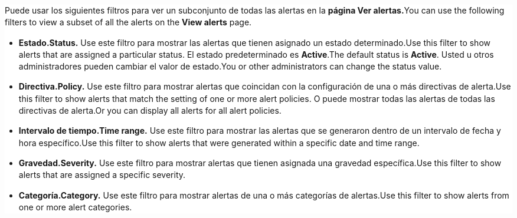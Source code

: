 <span data-ttu-id="dfc8c-413">Puede usar los siguientes filtros para ver un subconjunto de todas las alertas en la **página Ver alertas.**</span><span class="sxs-lookup"><span data-stu-id="dfc8c-413">You can use the following filters to view a subset of all the alerts on the **View alerts** page.</span></span>

- <span data-ttu-id="dfc8c-414">**Estado.**</span><span class="sxs-lookup"><span data-stu-id="dfc8c-414">**Status.**</span></span> <span data-ttu-id="dfc8c-415">Use este filtro para mostrar las alertas que tienen asignado un estado determinado.</span><span class="sxs-lookup"><span data-stu-id="dfc8c-415">Use this filter to show alerts that are assigned a particular status.</span></span> <span data-ttu-id="dfc8c-416">El estado predeterminado es **Active**.</span><span class="sxs-lookup"><span data-stu-id="dfc8c-416">The default status is **Active**.</span></span> <span data-ttu-id="dfc8c-417">Usted u otros administradores pueden cambiar el valor de estado.</span><span class="sxs-lookup"><span data-stu-id="dfc8c-417">You or other administrators can change the status value.</span></span>

- <span data-ttu-id="dfc8c-418">**Directiva.**</span><span class="sxs-lookup"><span data-stu-id="dfc8c-418">**Policy.**</span></span> <span data-ttu-id="dfc8c-419">Use este filtro para mostrar alertas que coincidan con la configuración de una o más directivas de alerta.</span><span class="sxs-lookup"><span data-stu-id="dfc8c-419">Use this filter to show alerts that match the setting of one or more alert policies.</span></span> <span data-ttu-id="dfc8c-420">O puede mostrar todas las alertas de todas las directivas de alerta.</span><span class="sxs-lookup"><span data-stu-id="dfc8c-420">Or you can display all alerts for all alert policies.</span></span>

- <span data-ttu-id="dfc8c-421">**Intervalo de tiempo.**</span><span class="sxs-lookup"><span data-stu-id="dfc8c-421">**Time range.**</span></span> <span data-ttu-id="dfc8c-422">Use este filtro para mostrar las alertas que se generaron dentro de un intervalo de fecha y hora específico.</span><span class="sxs-lookup"><span data-stu-id="dfc8c-422">Use this filter to show alerts that were generated within a specific date and time range.</span></span>

- <span data-ttu-id="dfc8c-423">**Gravedad.**</span><span class="sxs-lookup"><span data-stu-id="dfc8c-423">**Severity.**</span></span> <span data-ttu-id="dfc8c-424">Use este filtro para mostrar alertas que tienen asignada una gravedad específica.</span><span class="sxs-lookup"><span data-stu-id="dfc8c-424">Use this filter to show alerts that are assigned a specific severity.</span></span>

- <span data-ttu-id="dfc8c-425">**Categoría.**</span><span class="sxs-lookup"><span data-stu-id="dfc8c-425">**Category.**</span></span> <span data-ttu-id="dfc8c-426">Use este filtro para mostrar alertas de una o más categorías de alertas.</span><span class="sxs-lookup"><span data-stu-id="dfc8c-426">Use this filter to show alerts from one or more alert categories.</span></span>

